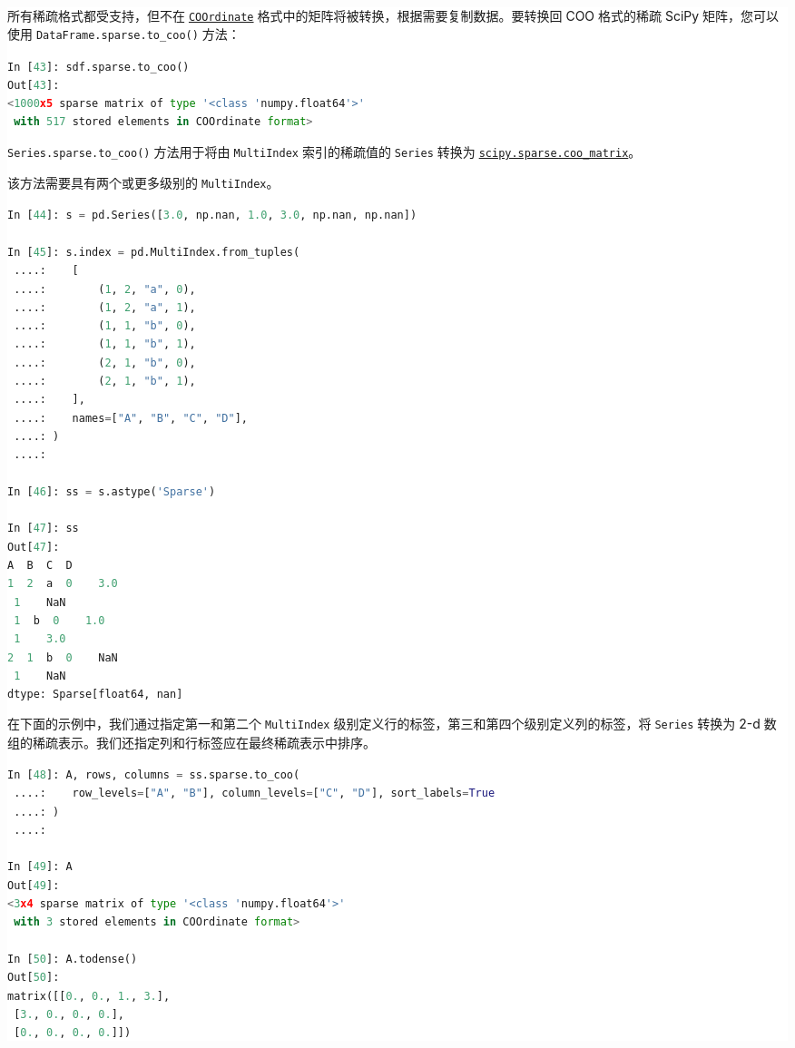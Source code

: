 所有稀疏格式都受支持，但不在 [`COOrdinate`](https://docs.scipy.org/doc/scipy/reference/sparse.html#module-scipy.sparse "(在 SciPy v1.13.0 中)") 格式中的矩阵将被转换，根据需要复制数据。要转换回 COO 格式的稀疏 SciPy 矩阵，您可以使用 `DataFrame.sparse.to_coo()` 方法：

```py
In [43]: sdf.sparse.to_coo()
Out[43]: 
<1000x5 sparse matrix of type '<class 'numpy.float64'>'
 with 517 stored elements in COOrdinate format> 
```

`Series.sparse.to_coo()` 方法用于将由 `MultiIndex` 索引的稀疏值的 `Series` 转换为 [`scipy.sparse.coo_matrix`](https://docs.scipy.org/doc/scipy/reference/generated/scipy.sparse.coo_matrix.html#scipy.sparse.coo_matrix "(在 SciPy v1.13.0 中)")。

该方法需要具有两个或更多级别的 `MultiIndex`。

```py
In [44]: s = pd.Series([3.0, np.nan, 1.0, 3.0, np.nan, np.nan])

In [45]: s.index = pd.MultiIndex.from_tuples(
 ....:    [
 ....:        (1, 2, "a", 0),
 ....:        (1, 2, "a", 1),
 ....:        (1, 1, "b", 0),
 ....:        (1, 1, "b", 1),
 ....:        (2, 1, "b", 0),
 ....:        (2, 1, "b", 1),
 ....:    ],
 ....:    names=["A", "B", "C", "D"],
 ....: )
 ....: 

In [46]: ss = s.astype('Sparse')

In [47]: ss
Out[47]: 
A  B  C  D
1  2  a  0    3.0
 1    NaN
 1  b  0    1.0
 1    3.0
2  1  b  0    NaN
 1    NaN
dtype: Sparse[float64, nan] 
```

在下面的示例中，我们通过指定第一和第二个 `MultiIndex` 级别定义行的标签，第三和第四个级别定义列的标签，将 `Series` 转换为 2-d 数组的稀疏表示。我们还指定列和行标签应在最终稀疏表示中排序。

```py
In [48]: A, rows, columns = ss.sparse.to_coo(
 ....:    row_levels=["A", "B"], column_levels=["C", "D"], sort_labels=True
 ....: )
 ....: 

In [49]: A
Out[49]: 
<3x4 sparse matrix of type '<class 'numpy.float64'>'
 with 3 stored elements in COOrdinate format>

In [50]: A.todense()
Out[50]: 
matrix([[0., 0., 1., 3.],
 [3., 0., 0., 0.],
 [0., 0., 0., 0.]])

```